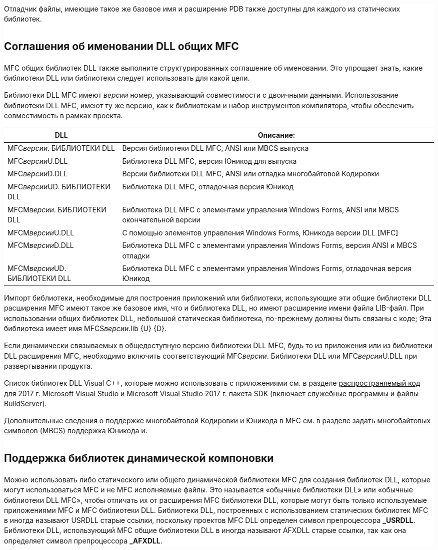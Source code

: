 Отладчик файлы, имеющие такое же базовое имя и расширение PDB также доступны для каждого из статических библиотек.

## <a name="mfc-shared-dll-naming-conventions"></a>Соглашения об именовании DLL общих MFC

MFC общих библиотек DLL также выполните структурированных соглашение об именовании. Это упрощает знать, какие библиотеки DLL или библиотеки следует использовать для какой цели.

Библиотеки DLL MFC имеют *версии* номер, указывающий совместимости с двоичными данными. Использование библиотеки DLL MFC, имеют ту же версию, как к библиотекам и набор инструментов компилятора, чтобы обеспечить совместимость в рамках проекта.

|DLL|Описание:|
|---------|-----------------|
|MFC*версии*. БИБЛИОТЕКИ DLL|Версия библиотеки DLL MFC, ANSI или MBCS выпуска|
|MFC*версии*U.DLL|Библиотека DLL MFC, версия Юникод для выпуска|
|MFC*версии*D.DLL|Версии библиотеки DLL MFC, ANSI или отладка многобайтовой Кодировки|
|MFC*версии*UD. БИБЛИОТЕКИ DLL|Библиотека DLL MFC, отладочная версия Юникод|
|MFCM*версии*. БИБЛИОТЕКИ DLL|Библиотека DLL MFC с элементами управления Windows Forms, ANSI или MBCS окончательной версии|
|MFCM*версии*U.DLL|С помощью элементов управления Windows Forms, Юникода версии DLL [MFC]|
|MFCM*версии*D.DLL|Библиотека DLL MFC с элементами управления Windows Forms, версия ANSI и MBCS отладки|
|MFCM*версии*UD. БИБЛИОТЕКИ DLL|Библиотека DLL MFC с элементами управления Windows Forms, отладочная версия Юникод|

Импорт библиотеки, необходимые для построения приложений или библиотеки, использующие эти общие библиотеки DLL расширения MFC имеют такое же базовое имя, что и библиотека DLL, но имеют расширение имени файла LIB-файл. При использовании общих библиотек DLL, небольшой статическая библиотека, по-прежнему должны быть связаны с коде; Эта библиотека имеет имя MFCS*версии*.lib {U} {D}.

Если динамически связываемых в общедоступную версию библиотеки DLL MFC, будь то из приложения или из библиотеки DLL расширения MFC, необходимо включить соответствующий MFC*версии*. Библиотеки DLL или MFC*версии*U.DLL при развертывании продукта.

Список библиотек DLL Visual C++, которые можно использовать с приложениями см. в разделе [распространяемый код для 2017 г. Microsoft Visual Studio и Microsoft Visual Studio 2017 г. пакета SDK (включает служебные программы и файлы BuildServer)](http://go.microsoft.com/fwlink/p/?LinkId=823098).

Дополнительные сведения о поддержке многобайтовой Кодировки и Юникода в MFC см. в разделе [задать многобайтовых символов (MBCS) поддержка Юникода и](../atl-mfc-shared/unicode-and-multibyte-character-set-mbcs-support.md).

## <a name="dynamic-link-library-support"></a>Поддержка библиотек динамической компоновки

Можно использовать либо статического или общего динамической библиотеки MFC для создания библиотек DLL, которые могут использоваться MFC и не MFC исполняемые файлы. Это называется «обычные библиотеки DLL» или «обычные библиотеки DLL MFC», чтобы отличать их от расширения MFC библиотеки DLL, которые могут быть только используемые приложениями MFC и MFC библиотеки DLL. Библиотеки DLL, построенных с использованием статических библиотек MFC в иногда называют USRDLL старые ссылки, поскольку проектов MFC DLL определен символ препроцессора  **\_USRDLL**. Библиотеки DLL, использующий MFC общие библиотеки DLL в иногда называют AFXDLL старые ссылки, так как она определяет символ препроцессора  **\_AFXDLL**.
